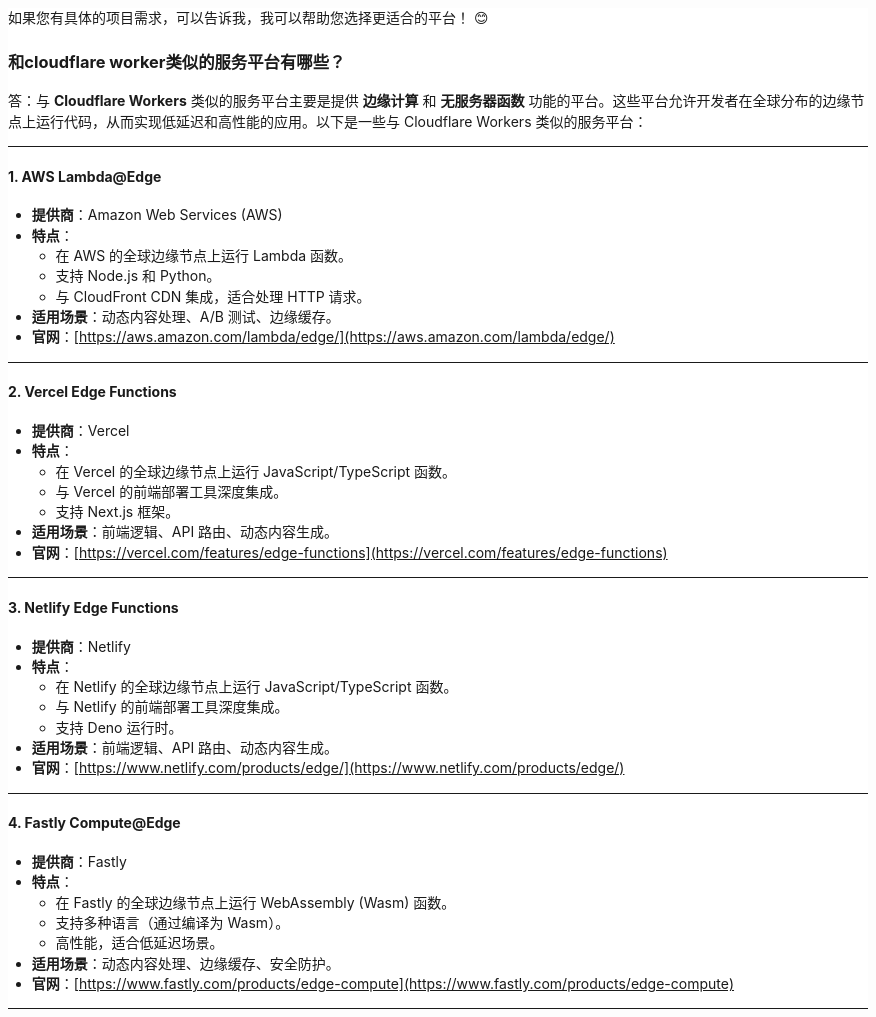 如果您有具体的项目需求，可以告诉我，我可以帮助您选择更适合的平台！ 😊

### 和cloudflare worker类似的服务平台有哪些？

答：与 **Cloudflare Workers** 类似的服务平台主要是提供 **边缘计算** 和 **无服务器函数** 功能的平台。这些平台允许开发者在全球分布的边缘节点上运行代码，从而实现低延迟和高性能的应用。以下是一些与 Cloudflare Workers 类似的服务平台：

---

#### 1. **AWS Lambda@Edge**
   - **提供商**：Amazon Web Services (AWS)
   - **特点**：
     - 在 AWS 的全球边缘节点上运行 Lambda 函数。
     - 支持 Node.js 和 Python。
     - 与 CloudFront CDN 集成，适合处理 HTTP 请求。
   - **适用场景**：动态内容处理、A/B 测试、边缘缓存。
   - **官网**：[https://aws.amazon.com/lambda/edge/](https://aws.amazon.com/lambda/edge/)

---

#### 2. **Vercel Edge Functions**
   - **提供商**：Vercel
   - **特点**：
     - 在 Vercel 的全球边缘节点上运行 JavaScript/TypeScript 函数。
     - 与 Vercel 的前端部署工具深度集成。
     - 支持 Next.js 框架。
   - **适用场景**：前端逻辑、API 路由、动态内容生成。
   - **官网**：[https://vercel.com/features/edge-functions](https://vercel.com/features/edge-functions)

---

#### 3. **Netlify Edge Functions**
   - **提供商**：Netlify
   - **特点**：
     - 在 Netlify 的全球边缘节点上运行 JavaScript/TypeScript 函数。
     - 与 Netlify 的前端部署工具深度集成。
     - 支持 Deno 运行时。
   - **适用场景**：前端逻辑、API 路由、动态内容生成。
   - **官网**：[https://www.netlify.com/products/edge/](https://www.netlify.com/products/edge/)

---

#### 4. **Fastly Compute@Edge**
   - **提供商**：Fastly
   - **特点**：
     - 在 Fastly 的全球边缘节点上运行 WebAssembly (Wasm) 函数。
     - 支持多种语言（通过编译为 Wasm）。
     - 高性能，适合低延迟场景。
   - **适用场景**：动态内容处理、边缘缓存、安全防护。
   - **官网**：[https://www.fastly.com/products/edge-compute](https://www.fastly.com/products/edge-compute)

---
